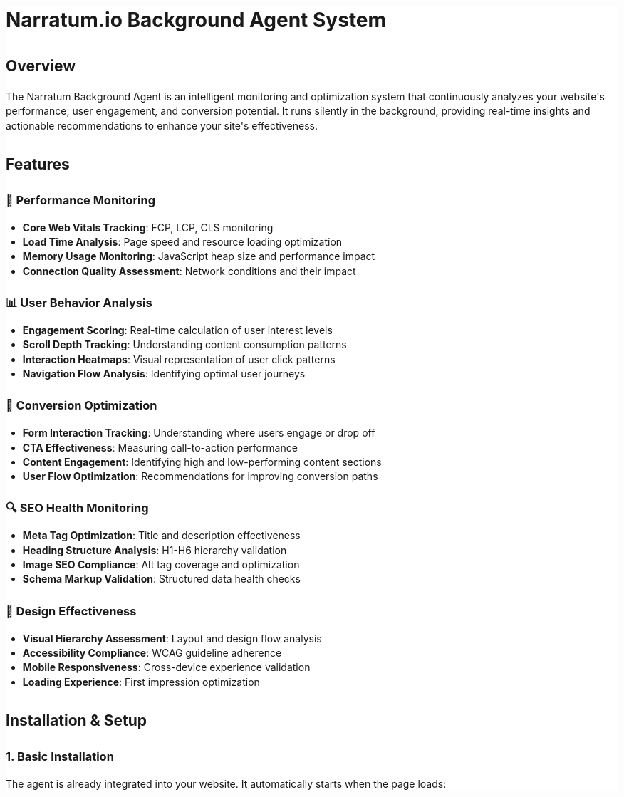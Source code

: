 # Narratum.io Background Agent System

## Overview

The Narratum Background Agent is an intelligent monitoring and optimization system that continuously analyzes your website's performance, user engagement, and conversion potential. It runs silently in the background, providing real-time insights and actionable recommendations to enhance your site's effectiveness.

## Features

### 🚀 Performance Monitoring
- **Core Web Vitals Tracking**: FCP, LCP, CLS monitoring
- **Load Time Analysis**: Page speed and resource loading optimization
- **Memory Usage Monitoring**: JavaScript heap size and performance impact
- **Connection Quality Assessment**: Network conditions and their impact

### 📊 User Behavior Analysis
- **Engagement Scoring**: Real-time calculation of user interest levels
- **Scroll Depth Tracking**: Understanding content consumption patterns
- **Interaction Heatmaps**: Visual representation of user click patterns
- **Navigation Flow Analysis**: Identifying optimal user journeys

### 🎯 Conversion Optimization
- **Form Interaction Tracking**: Understanding where users engage or drop off
- **CTA Effectiveness**: Measuring call-to-action performance
- **Content Engagement**: Identifying high and low-performing content sections
- **User Flow Optimization**: Recommendations for improving conversion paths

### 🔍 SEO Health Monitoring
- **Meta Tag Optimization**: Title and description effectiveness
- **Heading Structure Analysis**: H1-H6 hierarchy validation
- **Image SEO Compliance**: Alt tag coverage and optimization
- **Schema Markup Validation**: Structured data health checks

### 🎨 Design Effectiveness
- **Visual Hierarchy Assessment**: Layout and design flow analysis
- **Accessibility Compliance**: WCAG guideline adherence
- **Mobile Responsiveness**: Cross-device experience validation
- **Loading Experience**: First impression optimization

## Installation & Setup

### 1. Basic Installation

The agent is already integrated into your website. It automatically starts when the page loads:
